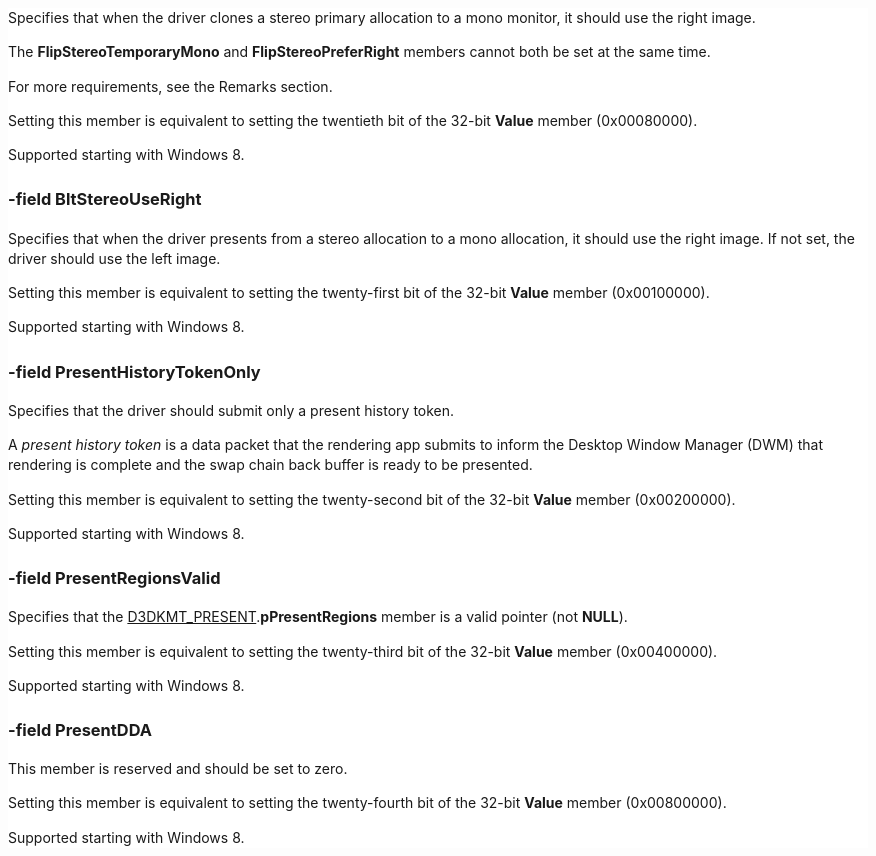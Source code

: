 Specifies that when the driver clones a stereo primary allocation to a mono monitor, it should use the right image.

The   <b>FlipStereoTemporaryMono</b> and <b>FlipStereoPreferRight</b> members cannot both be set at the same time.

For more requirements, see the Remarks section.

Setting this member is equivalent to setting the    twentieth bit of the 32-bit <b>Value</b> member (0x00080000).

Supported starting with Windows 8.


### -field BltStereoUseRight

Specifies that when the driver presents from a stereo allocation to a mono allocation, it should use the right image. If not set, the driver should use the left image.

Setting this member is equivalent to setting the    twenty-first bit of the 32-bit <b>Value</b> member (0x00100000).

Supported starting with Windows 8.


### -field PresentHistoryTokenOnly

Specifies that the driver should submit only a present history token.

A <i>present history token</i> is a data packet that the rendering app submits to inform the Desktop Window Manager (DWM) that rendering is complete and the swap chain back buffer is ready to be presented.

Setting this member is equivalent to setting the    twenty-second bit of the 32-bit <b>Value</b> member (0x00200000).

Supported starting with Windows 8.


### -field PresentRegionsValid

Specifies that the <a href="https://msdn.microsoft.com/library/windows/hardware/ff548168">D3DKMT_PRESENT</a>.<b>pPresentRegions</b> member is a valid pointer (not <b>NULL</b>).

Setting this member is equivalent to setting the twenty-third    bit of the 32-bit <b>Value</b> member (0x00400000).

Supported starting with Windows 8.


### -field PresentDDA

This member is reserved and should be set to zero.

Setting this member is equivalent to setting the twenty-fourth    bit of the 32-bit <b>Value</b> member (0x00800000).

Supported starting with Windows 8.

